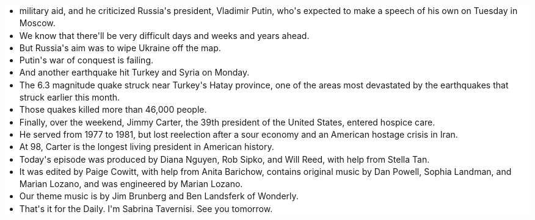 *  military aid, and he criticized Russia's president, Vladimir Putin, who's expected to make a speech of his own on Tuesday in Moscow.
*  We know that there'll be very difficult days and weeks and years ahead.
*  But Russia's aim was to wipe Ukraine off the map.
*  Putin's war of conquest is failing.
*  And another earthquake hit Turkey and Syria on Monday.
*  The 6.3 magnitude quake struck near Turkey's Hatay province, one of the areas most devastated by the earthquakes that struck earlier this month.
*  Those quakes killed more than 46,000 people.
*  Finally, over the weekend, Jimmy Carter, the 39th president of the United States, entered hospice care.
*  He served from 1977 to 1981, but lost reelection after a sour economy and an American hostage crisis in Iran.
*  At 98, Carter is the longest living president in American history.
*  Today's episode was produced by Diana Nguyen, Rob Sipko, and Will Reed, with help from Stella Tan.
*  It was edited by Paige Cowitt, with help from Anita Barichow, contains original music by Dan Powell, Sophia Landman, and Marian Lozano, and was engineered by Marian Lozano.
*  Our theme music is by Jim Brunberg and Ben Landsferk of Wonderly.
*  That's it for the Daily. I'm Sabrina Tavernisi. See you tomorrow.
